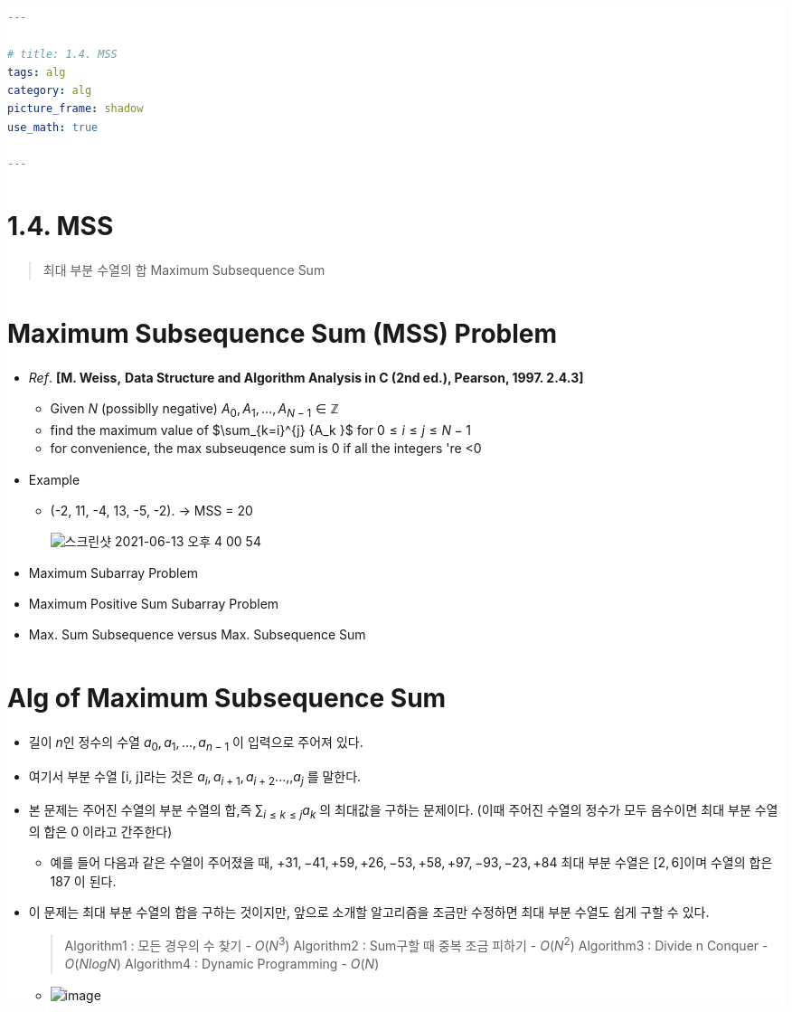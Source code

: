 ```yaml
---

# title: 1.4. MSS 
tags: alg
category: alg
picture_frame: shadow
use_math: true

---
```

# 1.4. MSS 
> 최대 부분 수열의 합 Maximum Subsequence Sum

# Maximum Subsequence Sum (MSS) Problem

-  $Ref.$ **[M. Weiss,** **Data Structure and Algorithm Analysis in C (2nd ed.), Pearson, 1997. 2.4.3]** 

   - Given $N$ (possiblly negative) $A_0, A_1, ..., A_{N-1} \in \mathbb{Z}$ 
   - find the maximum value of $\sum_{k=i}^{j} {A_k }$ for $0 \leq i \leq j \leq N-1$ 
   - for convenience, the max subseuqence sum is 0 if all the integers 're <0


-  Example

   - (-2, 11, -4, 13, -5, -2).  →  MSS = 20
    
      <img width="395" alt="스크린샷 2021-06-13 오후 4 00 54" src="https://user-images.githubusercontent.com/46957634/121798325-9abdf880-cc60-11eb-915f-e6c439a2810c.png">
-  Maximum Subarray Problem
-  Maximum Positive Sum Subarray Problem
-  Max. Sum Subsequence versus Max. Subsequence Sum


# Alg of Maximum Subsequence Sum

- 길이 $n$인 정수의 수열 $a_0, a_1, ..., a_{n-1}$ 이 입력으로 주어져 있다.
- 여기서 부분 수열 [i, j]라는 것은 $a_i, a_{i+1}, a_{i+2}..., , a_{j}$ 를 말한다.

- 본 문제는 주어진 수열의 부분 수열의 합,즉 $\sum_{i \leq k \leq j} {a_k}$ 의 최대값을 구하는 문제이다. (이때 주어진 수열의 정수가 모두 음수이면 최대 부분 수열의 합은 0 이라고 간주한다)
  - 예를 들어 다음과 같은 수열이 주어졌을 때,
    $+ 31, −41, +59, +26, −53, +58, +97, −93, −23, +84$
    최대 부분 수열은 $[2,6]$이며 수열의 합은 $187$ 이 된다. 


- 이 문제는 최대 부분 수열의 합을 구하는 것이지만, 앞으로 소개할 알고리즘을 조금만 수정하면 최대 부분 수열도 쉽게 구할 수 있다. 

  > Algorithm1 : 모든 경우의 수 찾기 - $O(N^3)$
  > Algorithm2 : Sum구할 때 중복 조금 피하기 - $O(N^2)$
  > Algorithm3 : Divide n Conquer - $O(N log N)$
  > Algorithm4 : Dynamic Programming - $O(N)$
  - ![image](https://user-images.githubusercontent.com/46957634/122639250-de6aa380-d133-11eb-9a3a-b43a8519b070.png)
